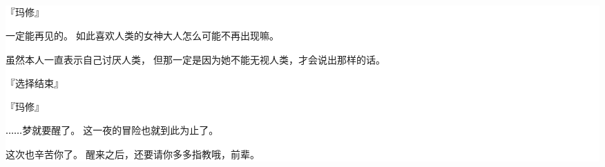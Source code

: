 『玛修』

一定能再见的。
如此喜欢人类的女神大人怎么可能不再出现嘛。

虽然本人一直表示自己讨厌人类，
但那一定是因为她不能无视人类，才会说出那样的话。

『选择结束』

『玛修』

……梦就要醒了。
这一夜的冒险也就到此为止了。

这次也辛苦你了。
醒来之后，还要请你多多指教哦，前辈。

